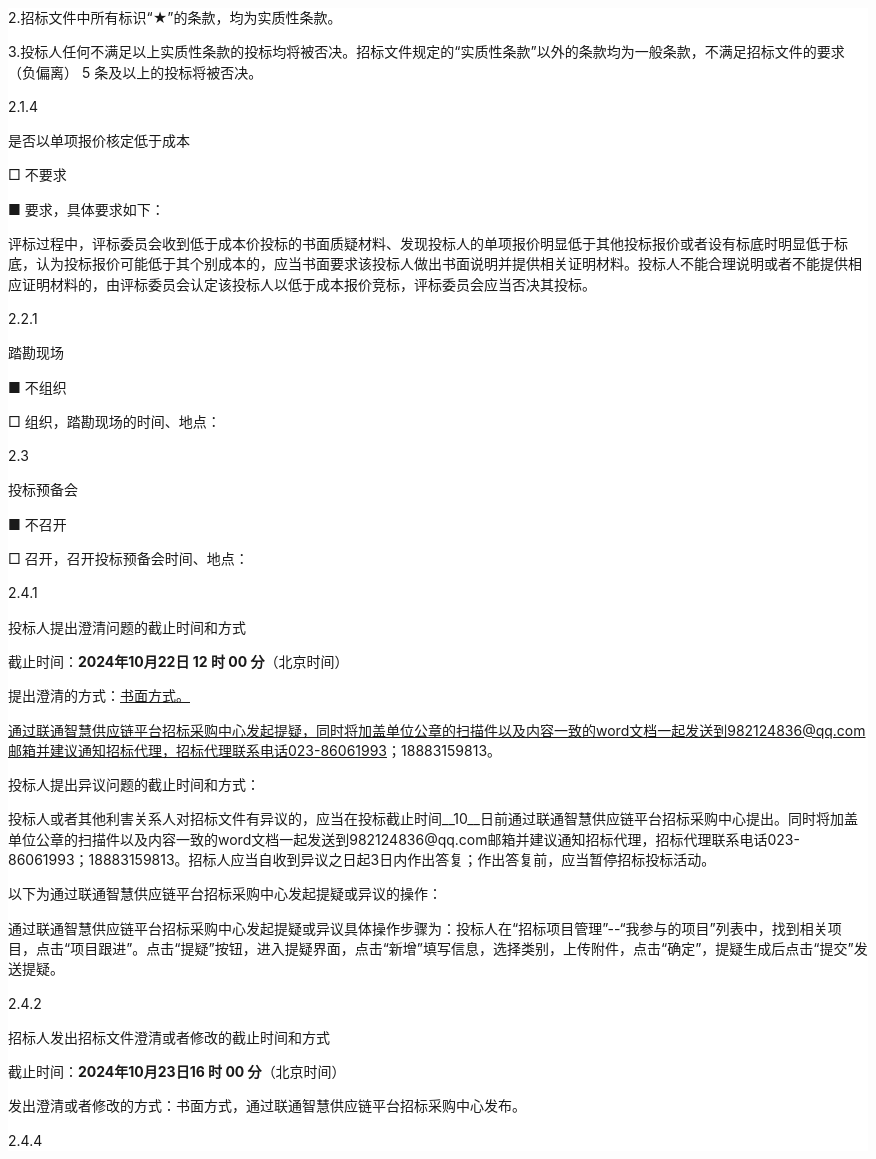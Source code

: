 2\.招标文件中所有标识“★”的条款，均为实质性条款。

3\.投标人任何不满足以上实质性条款的投标均将被否决。招标文件规定的“实质性条款”以外的条款均为一般条款，不满足招标文件的要求（负偏离） 5 条及以上的投标将被否决。

2\.1\.4

是否以单项报价核定低于成本

□ 不要求

■ 要求，具体要求如下：

评标过程中，评标委员会收到低于成本价投标的书面质疑材料、发现投标人的单项报价明显低于其他投标报价或者设有标底时明显低于标底，认为投标报价可能低于其个别成本的，应当书面要求该投标人做出书面说明并提供相关证明材料。投标人不能合理说明或者不能提供相应证明材料的，由评标委员会认定该投标人以低于成本报价竞标，评标委员会应当否决其投标。

2\.2\.1

踏勘现场

■ 不组织

□ 组织，踏勘现场的时间、地点：           

2\.3

投标预备会

■ 不召开

□ 召开，召开投标预备会时间、地点：           

2\.4\.1

投标人<a id="OLE_LINK8"></a>提出澄清问题的截止时间和方式

截止时间：__2024年10月22日 12 时 00 分__（北京时间）

提出澄清的方式：[书面方式。](mailto:书面方式，通过联通智慧供应链平台招标采购中心发起提疑，同时将加盖单位公章的扫描件以及内容一致的word文档一起发送到745351278@qq.com邮箱并建议通知招标代理，招标代理联系电话023-88166519)

[通过联通智慧供应链平台招标采购中心发起提疑，同时将加盖单位公章的扫描件以及内容一致的word文档一起发送到982124836@qq\.com邮箱并建议通知招标代理，招标代理联系电话023\-86061993](mailto:书面方式，通过联通智慧供应链平台招标采购中心发起提疑，同时将加盖单位公章的扫描件以及内容一致的word文档一起发送到745351278@qq.com邮箱并建议通知招标代理，招标代理联系电话023-88166519)；18883159813。

投标人提出异议问题的截止时间和方式：

投标人或者其他利害关系人对招标文件有异议的，应当在投标截止时间__10__日前通过联通智慧供应链平台招标采购中心提出。同时将加盖单位公章的扫描件以及内容一致的word文档一起发送到982124836@qq\.com邮箱并建议通知招标代理，招标代理联系电话023\-86061993；18883159813。招标人应当自收到异议之日起3日内作出答复；作出答复前，应当暂停招标投标活动。

以下为通过联通智慧供应链平台招标采购中心发起提疑或异议的操作：

通过联通智慧供应链平台招标采购中心发起提疑或异议具体操作步骤为：投标人在“招标项目管理”\-\-“我参与的项目”列表中，找到相关项目，点击“项目跟进”。点击“提疑”按钮，进入提疑界面，点击“新增”填写信息，选择类别，上传附件，点击“确定”，提疑生成后点击“提交”发送提疑。

2\.4\.2

招标人发出招标文件澄清或者修改的截止时间和方式

截止时间：__2024年10月23日16 时 00 分__（北京时间）

发出澄清或者修改的方式：书面方式，通过联通智慧供应链平台招标采购中心发布。

2\.4\.4
